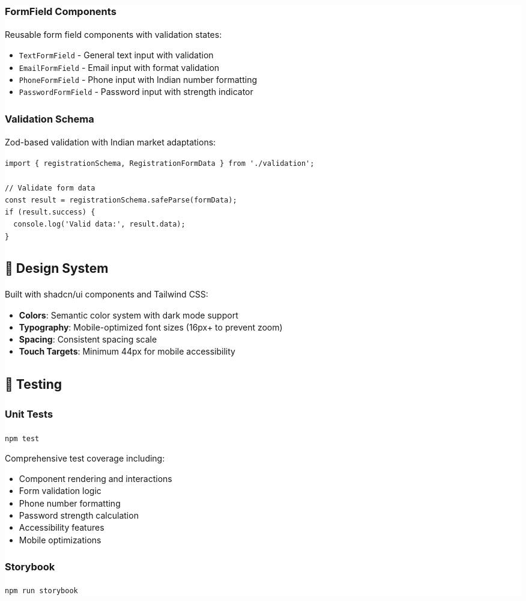 ### FormField Components

Reusable form field components with validation states:

- `TextFormField` - General text input with validation
- `EmailFormField` - Email input with format validation
- `PhoneFormField` - Phone input with Indian number formatting
- `PasswordFormField` - Password input with strength indicator

### Validation Schema

Zod-based validation with Indian market adaptations:

```tsx
import { registrationSchema, RegistrationFormData } from './validation';

// Validate form data
const result = registrationSchema.safeParse(formData);
if (result.success) {
  console.log('Valid data:', result.data);
}
```

## 🎨 Design System

Built with shadcn/ui components and Tailwind CSS:

- **Colors**: Semantic color system with dark mode support
- **Typography**: Mobile-optimized font sizes (16px+ to prevent zoom)
- **Spacing**: Consistent spacing scale
- **Touch Targets**: Minimum 44px for mobile accessibility

## 🧪 Testing

### Unit Tests

```bash
npm test
```

Comprehensive test coverage including:
- Component rendering and interactions
- Form validation logic
- Phone number formatting
- Password strength calculation
- Accessibility features
- Mobile optimizations

### Storybook

```bash
npm run storybook
```
